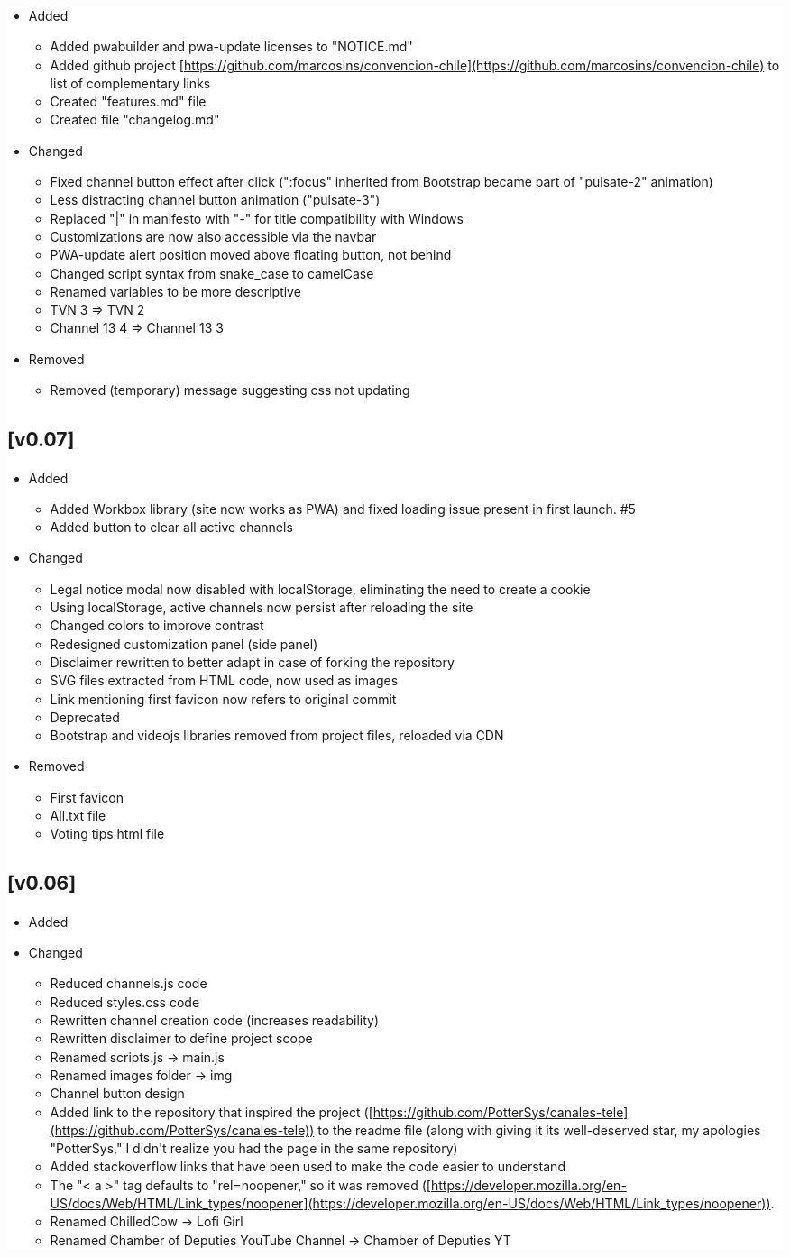 - Added
    - Added pwabuilder and pwa-update licenses to "NOTICE.md"
    - Added github project [https://github.com/marcosins/convencion-chile](https://github.com/marcosins/convencion-chile) to list of complementary links
    - Created "features.md" file
    - Created file "changelog.md"

- Changed
    - Fixed channel button effect after click (":focus" inherited from Bootstrap became part of "pulsate-2" animation)
    - Less distracting channel button animation ("pulsate-3")
    - Replaced "|" in manifesto with "-" for title compatibility with Windows
    - Customizations are now also accessible via the navbar
    - PWA-update alert position moved above floating button, not behind
    - Changed script syntax from snake_case to camelCase
    - Renamed variables to be more descriptive
    - TVN 3 => TVN 2
    - Channel 13 4 => Channel 13 3

- Removed
    - Removed (temporary) message suggesting css not updating

## [v0.07]

- Added
    - Added Workbox library (site now works as PWA) and fixed loading issue present in first launch. #5
    - Added button to clear all active channels

- Changed
    - Legal notice modal now disabled with localStorage, eliminating the need to create a cookie
    - Using localStorage, active channels now persist after reloading the site
    - Changed colors to improve contrast
    - Redesigned customization panel (side panel)
    - Disclaimer rewritten to better adapt in case of forking the repository
    - SVG files extracted from HTML code, now used as images
    - Link mentioning first favicon now refers to original commit
    - Deprecated
    - Bootstrap and videojs libraries removed from project files, reloaded via CDN

- Removed
    - First favicon
    - All.txt file
    - Voting tips html file

## [v0.06]

- Added

- Changed
    - Reduced channels.js code
    - Reduced styles.css code
    - Rewritten channel creation code (increases readability)
    - Rewritten disclaimer to define project scope
    - Renamed scripts.js -> main.js
    - Renamed images folder -&gt; img
    - Channel button design
    - Added link to the repository that inspired the project ([https://github.com/PotterSys/canales-tele](https://github.com/PotterSys/canales-tele)) to the readme file (along with giving it its well-deserved star, my apologies "PotterSys," I didn't realize you had the page in the same repository)
    - Added stackoverflow links that have been used to make the code easier to understand
    - The "&lt; a &gt;" tag defaults to "rel=noopener," so it was removed ([https://developer.mozilla.org/en-US/docs/Web/HTML/Link_types/noopener](https://developer.mozilla.org/en-US/docs/Web/HTML/Link_types/noopener)).
    - Renamed ChilledCow -> Lofi Girl
    - Renamed Chamber of Deputies YouTube Channel → Chamber of Deputies YT